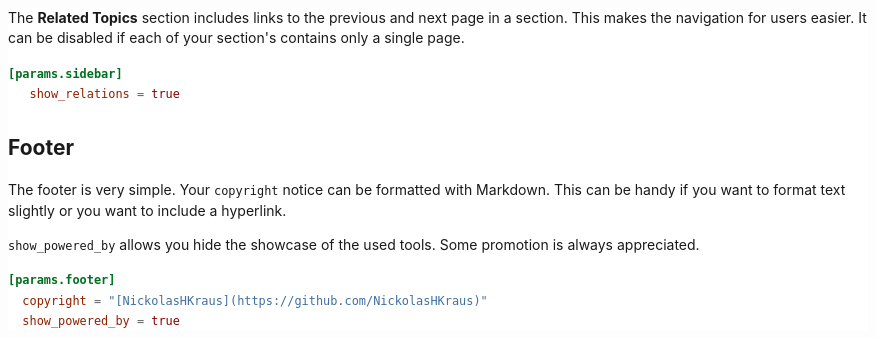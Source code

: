 The **Related Topics** section includes links to the previous and next page in a section. This makes the navigation for users easier. It can be disabled if each of your section's contains only a single page.

```toml
[params.sidebar]
   show_relations = true
```

## Footer

The footer is very simple. Your `copyright` notice can be formatted with Markdown. This can be handy if you want to format text slightly or you want to include a hyperlink.

`show_powered_by` allows you hide the showcase of the used tools. Some promotion is always appreciated.

```toml
[params.footer]
  copyright = "[NickolasHKraus](https://github.com/NickolasHKraus)"
  show_powered_by = true
```
